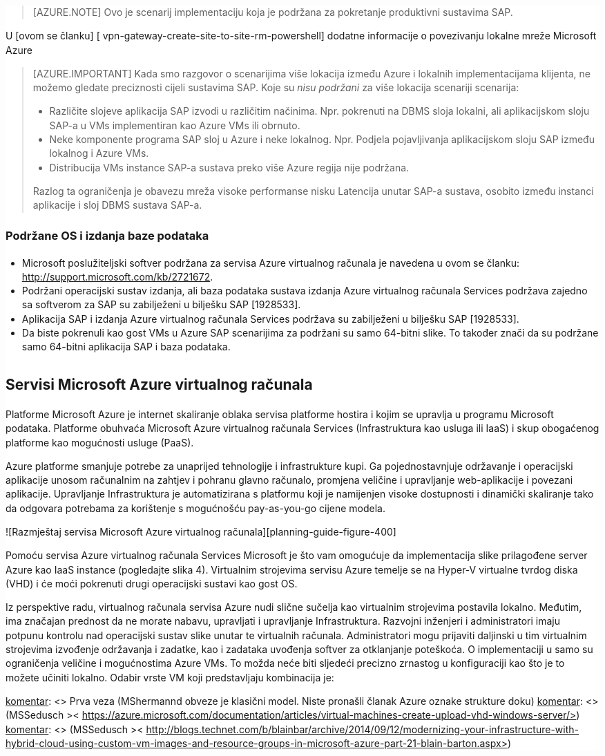 > [AZURE.NOTE] Ovo je scenarij implementaciju koja je podržana za pokretanje produktivni sustavima SAP.

U [ovom se članku] [ vpn-gateway-create-site-to-site-rm-powershell] dodatne informacije o povezivanju lokalne mreže Microsoft Azure

> [AZURE.IMPORTANT] Kada smo razgovor o scenarijima više lokacija između Azure i lokalnih implementacijama klijenta, ne možemo gledate preciznosti cijeli sustavima SAP. Koje su _nisu podržani_ za više lokacija scenariji scenarija:
> 
> * Različite slojeve aplikacija SAP izvodi u različitim načinima. Npr. pokrenuti na DBMS sloja lokalni, ali aplikacijskom sloju SAP-a u VMs implementiran kao Azure VMs ili obrnuto.
> * Neke komponente programa SAP sloj u Azure i neke lokalnog. Npr. Podjela pojavljivanja aplikacijskom sloju SAP između lokalnog i Azure VMs. 
> * Distribucija VMs instance SAP-a sustava preko više Azure regija nije podržana.
> 
> Razlog ta ograničenja je obavezu mreža visoke performanse nisku Latencija unutar SAP-a sustava, osobito između instanci aplikacije i sloj DBMS sustava SAP-a.



### <a name="supported-os-and-database-releases"></a>Podržane OS i izdanja baze podataka

* Microsoft poslužiteljski softver podržana za servisa Azure virtualnog računala je navedena u ovom se članku: <http://support.microsoft.com/kb/2721672>. 
* Podržani operacijski sustav izdanja, ali baza podataka sustava izdanja Azure virtualnog računala Services podržava zajedno sa softverom za SAP su zabilježeni u bilješku SAP [1928533]. 
* Aplikacija SAP i izdanja Azure virtualnog računala Services podržava su zabilježeni u bilješku SAP [1928533].
* Da biste pokrenuli kao gost VMs u Azure SAP scenarijima za podržani su samo 64-bitni slike. To također znači da su podržane samo 64-bitni aplikacija SAP i baza podataka.

## <a name="microsoft-azure-virtual-machine-services"></a>Servisi Microsoft Azure virtualnog računala
Platforme Microsoft Azure je internet skaliranje oblaka servisa platforme hostira i kojim se upravlja u programu Microsoft podataka. Platforme obuhvaća Microsoft Azure virtualnog računala Services (Infrastruktura kao usluga ili IaaS) i skup obogaćenog platforme kao mogućnosti usluge (PaaS).

Azure platforme smanjuje potrebe za unaprijed tehnologije i infrastrukture kupi. Ga pojednostavnjuje održavanje i operacijski aplikacije unosom računalnim na zahtjev i pohranu glavno računalo, promjena veličine i upravljanje web-aplikacije i povezani aplikacije. Upravljanje Infrastruktura je automatizirana s platformu koji je namijenjen visoke dostupnosti i dinamički skaliranje tako da odgovara potrebama za korištenje s mogućnošću pay-as-you-go cijene modela.


 
![Razmještaj servisa Microsoft Azure virtualnog računala][planning-guide-figure-400]

Pomoću servisa Azure virtualnog računala Services Microsoft je što vam omogućuje da implementacija slike prilagođene server Azure kao IaaS instance (pogledajte slika 4). Virtualnim strojevima servisu Azure temelje se na Hyper-V virtualne tvrdog diska (VHD) i će moći pokrenuti drugi operacijski sustavi kao gost OS.

Iz perspektive radu, virtualnog računala servisa Azure nudi slične sučelja kao virtualnim strojevima postavila lokalno. Međutim, ima značajan prednost da ne morate nabavu, upravljati i upravljanje Infrastruktura. Razvojni inženjeri i administratori imaju potpunu kontrolu nad operacijski sustav slike unutar te virtualnih računala. Administratori mogu prijaviti daljinski u tim virtualnim strojevima izvođenje održavanja i zadatke, kao i zadataka uvođenja softver za otklanjanje poteškoća. O implementaciji u samo su ograničenja veličine i mogućnostima Azure VMs. To možda neće biti sljedeći precizno zrnastog u konfiguraciji kao što je to možete učiniti lokalno. Odabir vrste VM koji predstavljaju kombinacija je:


[komentar]: <>  (MSSedusch i dalje potrebna? Popis obveza izvorno programa Azure virtualne mreže bila povezana afinitet grupi. Uz to virtualne mreže u Azure dobio ograničena jedinica skaliranje Azure koje imate dodijeljene grupi afinitet. Na kraju, to namijenjena je ograničeno na dostupni u jedinici skaliranje Azure resursi virtualne mreže. To je od promijenio i sada možete Azure virtualne mreže proširila više jedinica skaliranje Azure. Koji zauzima Azure virtualne mreže jesu li ** ne ** pridružene afinitet grupe više na vrijeme stvaranja. Ne možemo već ranije spomenutih da u nasuprot preporuke godišnje prije, trebali biste ** nije više pod utjecajem Azure afinitet grupe **. Dodatne informacije potražite u < https://azure.microsoft.com/blog/regional-virtual-networks/>)
[komentar]: <>  (MShermannd obveze ne može pronaći članak koja sadrži temi OpenLDAP + ARM;)
[komentar]: <>  (MSSedusch < https://channel9.msdn.com/Blogs/Open/Load-balancing-highly-available-Linux-services-on-Windows-Azure-OpenLDAP-and-MySQL>)
[komentar]: <>  (MSSedusch – dodatne informacije Ovdje možete pronaći)
[komentar]: <>  (MShermannd obveze veza više nije valjana; Ali ARM ipak nije podržan – pogledajte sljedeću vezu ispod)
[komentar]: <>  (MSSedusch – < http://msdn.microsoft.com/library/azure/dn133798.aspx>.)
[komentar]: <>  (MShermannd obveze pokažite na web-mjesta ne podržava još ARM)
[komentar]: <>  (MSSedusch – < https://azure.microsoft.com/documentation/articles/vpn-gateway-point-to-site-create/>)
[komentar]: <> (MShermannd obveze pronaći veze nema OBLAK oznake strukture doku)
[komentar]: <>  (MSSedusch * < https://azure.microsoft.com/documentation/articles/virtual-networks-create-vnet-arm-pportal/>)
[komentar]: <>  (MSSedusch * < https://azure.microsoft.com/documentation/articles/virtual-machines-windows-tutorial/>)
[komentar]: <>  (MShermannd obveze što o Automatizacija usluga za SAP VMs?)
[komentar]: <>  (Implementacija MSSedusch više VMs OS-a u međuvremenu moguće)
[komentar]: <>  (MSSedusch i bilo koju vrstu Automatizacija vezane uz implementaciju nije moguće uz portal za Azure. Zadatke kao što su skriptiranih implementaciju VMs više nije moguće putem portala za Azure.) 
[komentar]: <>  (Popis obveza MShermannd opisuju naredba nova EŽA kada testirati)
[komentar]: <>  (MSSedusch > vidjeli više detalja ovdje:)
[komentar]: <> Prva veza  (MShermannd obveze je klasični model. Niste pronašli članak Azure oznake strukture doku)
[komentar]: <>  (MSSedusch >< https://azure.microsoft.com/documentation/articles/virtual-machines-create-upload-vhd-windows-server/>)
[komentar]: <>  (MSSedusch >< http://blogs.technet.com/b/blainbar/archive/2014/09/12/modernizing-your-infrastructure-with-hybrid-cloud-using-custom-vm-images-and-resource-groups-in-microsoft-azure-part-21-blain-barton.aspx>)